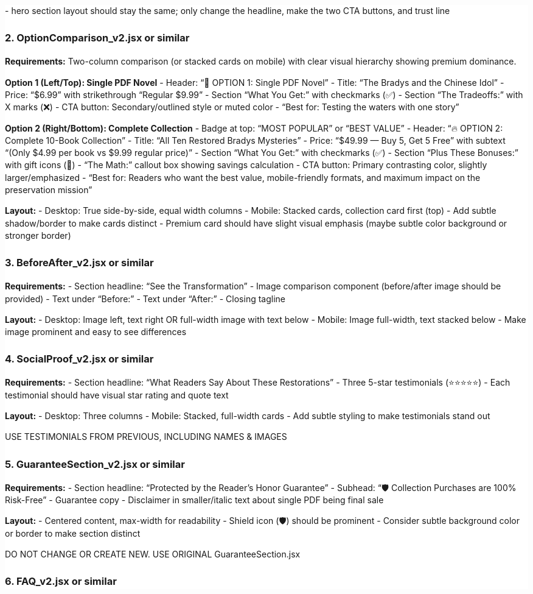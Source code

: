 \- hero section layout should stay the same; only change the headline, make the two CTA buttons, and trust line

### 2\. OptionComparison\_v2.jsx or similar

**Requirements:** Two-column comparison (or stacked cards on mobile) with clear visual hierarchy showing premium dominance.

**Option 1 (Left/Top): Single PDF Novel** \- Header: “📘 OPTION 1: Single PDF Novel” \- Title: “The Bradys and the Chinese Idol” \- Price: “$6.99” with strikethrough “Regular $9.99” \- Section “What You Get:” with checkmarks (✅) \- Section “The Tradeoffs:” with X marks (❌) \- CTA button: Secondary/outlined style or muted color \- “Best for: Testing the waters with one story”

**Option 2 (Right/Bottom): Complete Collection** \- Badge at top: “MOST POPULAR” or “BEST VALUE” \- Header: “🔥 OPTION 2: Complete 10-Book Collection” \- Title: “All Ten Restored Bradys Mysteries” \- Price: “$49.99 — Buy 5, Get 5 Free” with subtext “(Only $4.99 per book vs $9.99 regular price)” \- Section “What You Get:” with checkmarks (✅) \- Section “Plus These Bonuses:” with gift icons (🎁) \- “The Math:” callout box showing savings calculation \- CTA button: Primary contrasting color, slightly larger/emphasized \- “Best for: Readers who want the best value, mobile-friendly formats, and maximum impact on the preservation mission”

**Layout:** \- Desktop: True side-by-side, equal width columns \- Mobile: Stacked cards, collection card first (top) \- Add subtle shadow/border to make cards distinct \- Premium card should have slight visual emphasis (maybe subtle color background or stronger border)

### 3\. BeforeAfter\_v2.jsx or similar

**Requirements:** \- Section headline: “See the Transformation” \- Image comparison component (before/after image should be provided) \- Text under “Before:” \- Text under “After:” \- Closing tagline

**Layout:** \- Desktop: Image left, text right OR full-width image with text below \- Mobile: Image full-width, text stacked below \- Make image prominent and easy to see differences

### 4\. SocialProof\_v2.jsx or similar

**Requirements:** \- Section headline: “What Readers Say About These Restorations” \- Three 5-star testimonials (⭐⭐⭐⭐⭐) \- Each testimonial should have visual star rating and quote text

**Layout:** \- Desktop: Three columns \- Mobile: Stacked, full-width cards \- Add subtle styling to make testimonials stand out

USE TESTIMONIALS FROM PREVIOUS, INCLUDING NAMES & IMAGES 

### 5\. GuaranteeSection\_v2.jsx or similar

**Requirements:** \- Section headline: “Protected by the Reader’s Honor Guarantee” \- Subhead: “🛡️ Collection Purchases are 100% Risk-Free” \- Guarantee copy \- Disclaimer in smaller/italic text about single PDF being final sale

**Layout:** \- Centered content, max-width for readability \- Shield icon (🛡️) should be prominent \- Consider subtle background color or border to make section distinct

DO NOT CHANGE OR CREATE NEW. USE ORIGINAL GuaranteeSection.jsx

### 6\. FAQ\_v2.jsx or similar
